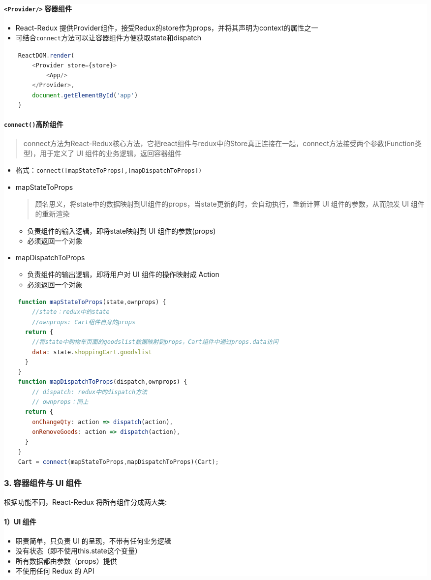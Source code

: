 #### `<Provider/>` 容器组件
* React-Redux 提供Provider组件，接受Redux的store作为props，并将其声明为context的属性之一
* 可结合`connect`方法可以让容器组件方便获取state和dispatch
```js
    ReactDOM.render(
        <Provider store={store}>
            <App/>
        </Provider>,
        document.getElementById('app')
    )
```
#### `connect()`高阶组件
>connect方法为React-Redux核心方法，它把react组件与redux中的Store真正连接在一起，connect方法接受两个参数(Function类型)，用于定义了 UI 组件的业务逻辑，返回容器组件

* 格式：`connect([mapStateToProps],[mapDispatchToProps])`

* mapStateToProps
    >顾名思义，将state中的数据映射到UI组件的props，当state更新的时，会自动执行，重新计算 UI 组件的参数，从而触发 UI 组件的重新渲染
    * 负责组件的输入逻辑，即将state映射到 UI 组件的参数(props)
    * 必须返回一个对象

* mapDispatchToProps
    * 负责组件的输出逻辑，即将用户对 UI 组件的操作映射成 Action
    * 必须返回一个对象

```js
    function mapStateToProps(state,ownprops) {
        //state：redux中的state
        //ownprops: Cart组件自身的props
      return {
        //将state中购物车页面的goodslist数据映射到props，Cart组件中通过props.data访问
        data: state.shoppingCart.goodslist
      }
    }
    function mapDispatchToProps(dispatch,ownprops) {
        // dispatch: redux中的dispatch方法
        // ownprops：同上
      return {
        onChangeQty: action => dispatch(action),
        onRemoveGoods: action => dispatch(action),
      }
    }
    Cart = connect(mapStateToProps,mapDispatchToProps)(Cart);
```
### 3. 容器组件与 UI 组件
根据功能不同，React-Redux 将所有组件分成两大类:

#### 1）UI 组件
* 职责简单，只负责 UI 的呈现，不带有任何业务逻辑
* 没有状态（即不使用this.state这个变量）
* 所有数据都由参数（props）提供
* 不使用任何 Redux 的 API
